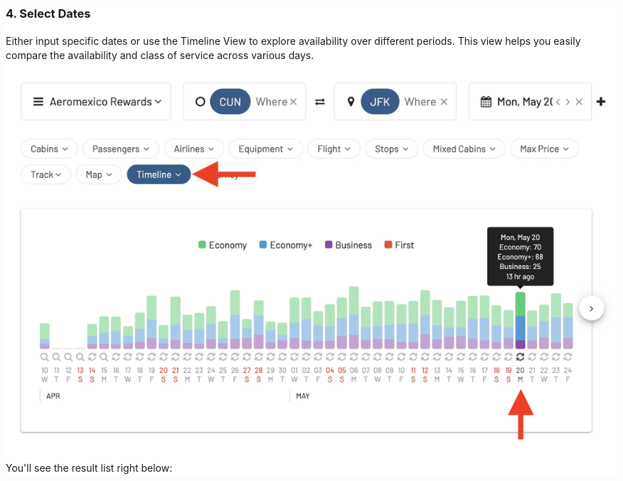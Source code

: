 ### 4. Select Dates

Either input specific dates or use the Timeline View to explore availability over different periods. This view helps you easily compare the availability and class of service across various days.

<img src="../assets/img/introducing-aeromexico/results-timeline.webp" alt="Explore Aeromexico Rewards tickets for different dates in AwardFares." class="noborder"/>

You'll see the result list right below:
